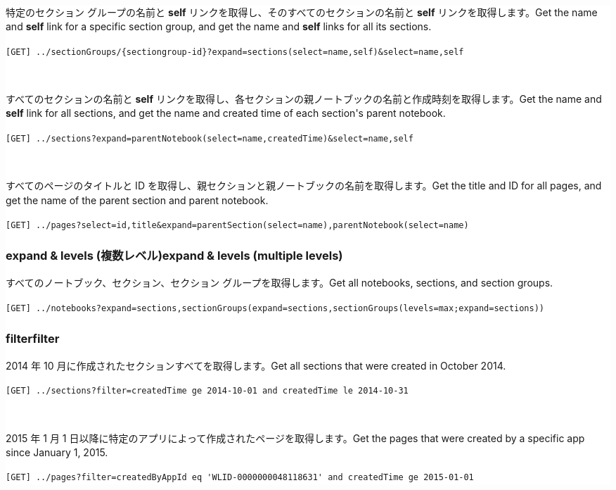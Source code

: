 <span data-ttu-id="3a62e-226">特定のセクション グループの名前と **self** リンクを取得し、そのすべてのセクションの名前と **self** リンクを取得します。</span><span class="sxs-lookup"><span data-stu-id="3a62e-226">Get the name and **self** link for a specific section group, and get the name and **self** links for all its sections.</span></span>  

```
[GET] ../sectionGroups/{sectiongroup-id}?expand=sections(select=name,self)&select=name,self
```

<br/>

<span data-ttu-id="3a62e-227">すべてのセクションの名前と **self** リンクを取得し、各セクションの親ノートブックの名前と作成時刻を取得します。</span><span class="sxs-lookup"><span data-stu-id="3a62e-227">Get the name and **self** link for all sections, and get the name and created time of each section's parent notebook.</span></span>  

```
[GET] ../sections?expand=parentNotebook(select=name,createdTime)&select=name,self
```

<br/>
 
<span data-ttu-id="3a62e-228">すべてのページのタイトルと ID を取得し、親セクションと親ノートブックの名前を取得します。</span><span class="sxs-lookup"><span data-stu-id="3a62e-228">Get the title and ID for all pages, and get the name of the parent section and parent notebook.</span></span>

```
[GET] ../pages?select=id,title&expand=parentSection(select=name),parentNotebook(select=name)
```

### <a name="expand--levels-multiple-levels"></a><span data-ttu-id="3a62e-229">expand & levels (複数レベル)</span><span class="sxs-lookup"><span data-stu-id="3a62e-229">expand & levels (multiple levels)</span></span>  

<span data-ttu-id="3a62e-230">すべてのノートブック、セクション、セクション グループを取得します。</span><span class="sxs-lookup"><span data-stu-id="3a62e-230">Get all notebooks, sections, and section groups.</span></span>  

```
[GET] ../notebooks?expand=sections,sectionGroups(expand=sections,sectionGroups(levels=max;expand=sections))
```
 
### <a name="filter"></a><span data-ttu-id="3a62e-231">filter</span><span class="sxs-lookup"><span data-stu-id="3a62e-231">filter</span></span>

<span data-ttu-id="3a62e-232">2014 年 10 月に作成されたセクションすべてを取得します。</span><span class="sxs-lookup"><span data-stu-id="3a62e-232">Get all sections that were created in October 2014.</span></span>

```
[GET] ../sections?filter=createdTime ge 2014-10-01 and createdTime le 2014-10-31
```

<br/>

<span data-ttu-id="3a62e-233">2015 年 1 月 1 日以降に特定のアプリによって作成されたページを取得します。</span><span class="sxs-lookup"><span data-stu-id="3a62e-233">Get the pages that were created by a specific app since January 1, 2015.</span></span>

```
[GET] ../pages?filter=createdByAppId eq 'WLID-0000000048118631' and createdTime ge 2015-01-01
```
